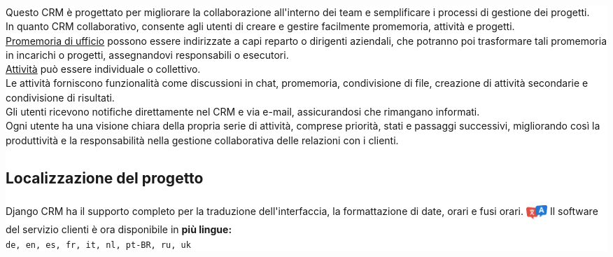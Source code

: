 Questo CRM è progettato per migliorare la collaborazione all'interno dei team e semplificare i processi di gestione dei progetti.  
In quanto CRM collaborativo, consente agli utenti di creare e gestire facilmente promemoria, attività e progetti.  
[Promemoria di ufficio](https://github.com/DjangoCRM/django-crm/blob/main/docs/django-crm_memo_features.md) possono essere indirizzate a capi reparto o dirigenti aziendali, che potranno poi trasformare tali promemoria in incarichi o progetti, assegnandovi responsabili o esecutori.  
[Attività](https://github.com/DjangoCRM/django-crm/blob/main/docs/django-crm_task_features.md) può essere individuale o collettivo.  
Le attività forniscono funzionalità come discussioni in chat, promemoria, condivisione di file, creazione di attività secondarie e condivisione di risultati.  
Gli utenti ricevono notifiche direttamente nel CRM e via e-mail, assicurandosi che rimangano informati.  
Ogni utente ha una visione chiara della propria serie di attività, comprese priorità, stati e passaggi successivi, migliorando così la produttività e la responsabilità nella gestione collaborativa delle relazioni con i clienti.

## Localizzazione del progetto

Django CRM ha il supporto completo per la traduzione dell'interfaccia, la formattazione di date, orari e fusi orari.
<img src="https://github.com/DjangoCRM/django-crm/raw/main/docs/site/icons/languages.svg" alt="django logo" width="30" height="30" style="vertical-align: middle"> Il software del servizio clienti è ora disponibile in **più lingue:**  
`de, en, es, fr, it, nl, pt-BR, ru, uk`
